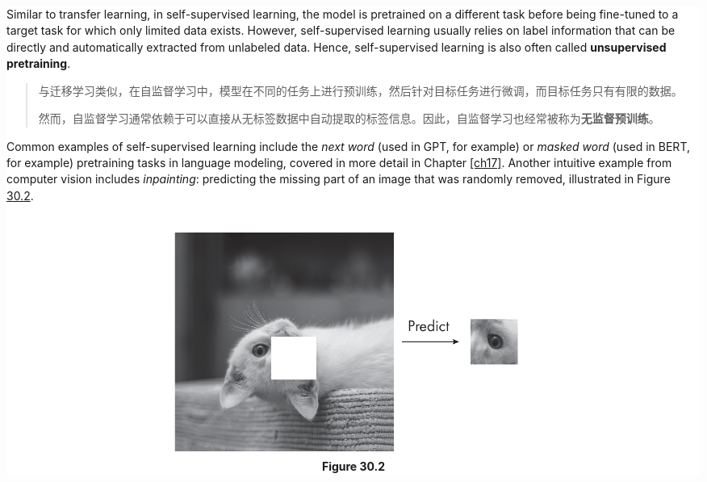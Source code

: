 Similar to transfer learning, in self-supervised learning, the model is
pretrained on a different task before being fine-tuned to a target task
for which only limited data exists. However, self-supervised learning
usually relies on label information that can be directly and
automatically extracted from unlabeled data. Hence, self-supervised
learning is also often called **unsupervised pretraining**.

> 与迁移学习类似，在自监督学习中，模型在不同的任务上进行预训练，然后针对目标任务进行微调，而目标任务只有有限的数据。
> 
> 然而，自监督学习通常依赖于可以直接从无标签数据中自动提取的标签信息。因此，自监督学习也经常被称为**无监督预训练**。

Common examples of self-supervised learning include the *next word*
(used in GPT, for example) or *masked word* (used in BERT, for example)
pretraining tasks in language modeling, covered in more detail in
Chapter [\[ch17\]](./ch17/_books_ml-q-and-ai-ch17.md).
Another intuitive example from computer vision includes *inpainting*:
predicting the missing part of an image that was randomly removed,
illustrated in Figure [30.2](#fig-ch30-fig02).

<a id="fig-ch30-fig02"></a>

<div align="center">
  <img src="./images/ch30-fig02.png" alt="Inpainting for self-supervised learning" width="52%" />
  <div><b>Figure 30.2</b></div>
</div>
